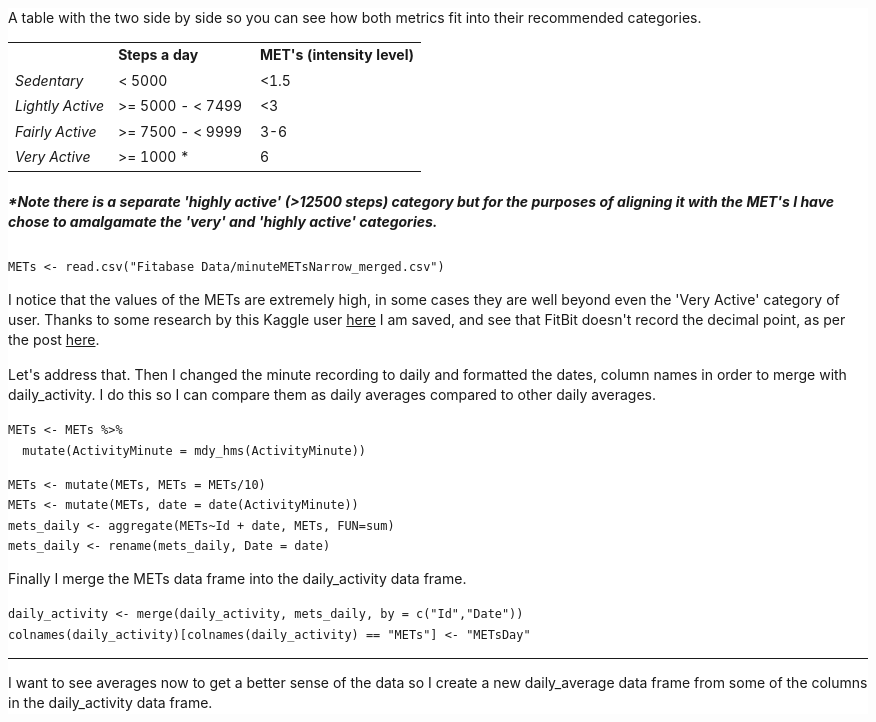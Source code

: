 A table with the two side by side so you can see how both metrics fit into their recommended categories.

|                  |                     |                             |
|------------------|---------------------|-----------------------------|
|                  | **Steps a day**     | **MET's (intensity level)** |
| *Sedentary*      | \< 5000             | \<1.5                       |
| *Lightly Active* | \>= 5000 - \< 7499  | \<3                         |
| *Fairly Active*  | \>= 7500 - \< 9999  | 3-6                         |
| *Very Active*    | \>= 1000 \*         | 6                           |

##### \*Note there is a separate 'highly active' (\>12500 steps) category but for the purposes of aligning it with the MET's I have chose to amalgamate the 'very' and 'highly active' categories.

```{r}
METs <- read.csv("Fitabase Data/minuteMETsNarrow_merged.csv")
```

I notice that the values of the METs are extremely high, in some cases they are well beyond even the 'Very Active' category of user. Thanks to some research by this Kaggle user [here](https://www.kaggle.com/code/marcoantonioreyes/bellabeat-a-step-by-step-analysis) I am saved, and see that FitBit doesn't record the decimal point, as per the post [here](https://community.fitbit.com/t5/Web-API-Development/Definition-of-Mets-in-Charge-HR/td-p/1240824?nobounce).

Let's address that. Then I changed the minute recording to daily and formatted the dates, column names in order to merge with daily_activity. I do this so I can compare them as daily averages compared to other daily averages.

```{r}
METs <- METs %>%
  mutate(ActivityMinute = mdy_hms(ActivityMinute))
```

```{r}
METs <- mutate(METs, METs = METs/10)
METs <- mutate(METs, date = date(ActivityMinute))
mets_daily <- aggregate(METs~Id + date, METs, FUN=sum)
mets_daily <- rename(mets_daily, Date = date)
```

Finally I merge the METs data frame into the daily_activity data frame.

```{r}
daily_activity <- merge(daily_activity, mets_daily, by = c("Id","Date"))
colnames(daily_activity)[colnames(daily_activity) == "METs"] <- "METsDay"
```

------------------------------------------------------------------------

I want to see averages now to get a better sense of the data so I create a new daily_average data frame from some of the columns in the daily_activity data frame.
